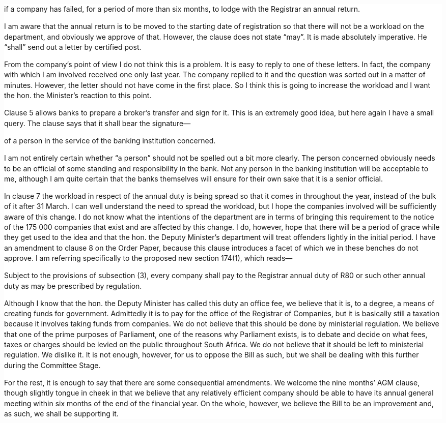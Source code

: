 <block name="quote">if a company has failed, for a period of more than six months, to lodge with the Registrar an annual return.</block>

<p>I am aware that the annual return is to be moved to the starting date of registration so that there will not be a workload on the department, and obviously we approve of that. However, the clause does not state &#x201C;may&#x201D;. It is made absolutely imperative. He &#x201C;shall&#x201D; send out a letter by certified post.</p>

<p>From the company&#x2019;s point of view I do not think this is a problem. It is easy to reply to one of these letters. In fact, the company with which I am involved received one only last year. The company replied to it and the question was sorted out in a matter of minutes. However, the letter should not have come in the first place. So I think this is going to increase the workload and I want the hon. the Minister&#x2019;s reaction to this point.</p>

<p>Clause 5 allows banks to prepare a broker&#x2019;s transfer and sign for it. This is an extremely good idea, but here again I have a small query. The clause says that it shall bear the signature&#x2014;</p>

<block name="quote">of a person in the service of the banking institution concerned.</block>

<p>I am not entirely certain whether &#x201C;a person&#x201D; should not be spelled out a bit more clearly. The person concerned obviously needs to be an official of some standing and responsibility in the bank. Not any person in the banking institution will be acceptable to me, although I am quite certain that the banks themselves will ensure for their own sake that it is a senior official.</p>

<p>In clause 7 the workload in respect of the annual duty is being spread so that it comes in throughout the year, instead of the bulk of it after 31 March. I can well understand the need to spread the workload, but I hope the companies involved will be sufficiently aware of this change. I do not know what the intentions of the department are in terms of bringing this requirement to the notice of the 175 000 companies that exist and are affected by this change. I do, however, hope that there will be a period of grace while they get used to the idea and that the hon. the Deputy Minister&#x2019;s department will treat offenders lightly in the initial period. I have an amendment to clause 8 on the Order Paper, because this clause introduces a facet of which we in these benches do not approve. I am referring specifically to the proposed new section 174(1), which reads&#x2014;</p>

<block name="quote">Subject to the provisions of subsection (3), every company shall pay to the Registrar annual duty of R80 or such other annual duty as may be prescribed by regulation.</block>

<p>Although I know that the hon. the Deputy Minister has called this duty an office fee, we believe that it is, to a degree, a means of creating funds for government. Admittedly it is to pay for the office of the Registrar of Companies, but it is basically still a taxation because it involves taking funds from companies. We do not believe that this should be done by ministerial regulation. We believe that one of the prime purposes of Parliament, one of the reasons why Parliament exists, is to debate and decide on what fees, taxes or charges should be levied on the public throughout South Africa. We do not believe that it should be left to ministerial regulation. We dislike it. It is not enough, however, for us to oppose the Bill as such, but we shall be dealing with this further during the Committee Stage.</p>

<p>For the rest, it is enough to say that there are some consequential amendments. We welcome the nine months&#x2019; AGM clause, though slightly tongue in cheek in that we believe that any relatively efficient company should be able to have its annual general meeting within six months of the end of the financial year. On the whole, however, we believe the Bill to be an improvement and, as such, we shall be supporting it.</p>

</speech>
